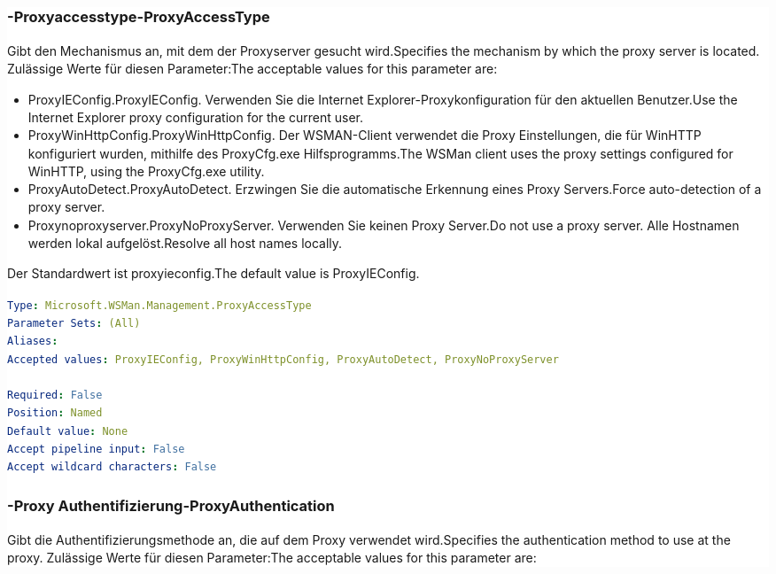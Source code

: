 ### <span data-ttu-id="44df4-129">-Proxyaccesstype</span><span class="sxs-lookup"><span data-stu-id="44df4-129">-ProxyAccessType</span></span>
<span data-ttu-id="44df4-130">Gibt den Mechanismus an, mit dem der Proxyserver gesucht wird.</span><span class="sxs-lookup"><span data-stu-id="44df4-130">Specifies the mechanism by which the proxy server is located.</span></span>
<span data-ttu-id="44df4-131">Zulässige Werte für diesen Parameter:</span><span class="sxs-lookup"><span data-stu-id="44df4-131">The acceptable values for this parameter are:</span></span>

- <span data-ttu-id="44df4-132">ProxyIEConfig.</span><span class="sxs-lookup"><span data-stu-id="44df4-132">ProxyIEConfig.</span></span>
<span data-ttu-id="44df4-133">Verwenden Sie die Internet Explorer-Proxykonfiguration für den aktuellen Benutzer.</span><span class="sxs-lookup"><span data-stu-id="44df4-133">Use the Internet Explorer proxy configuration for the current user.</span></span>
- <span data-ttu-id="44df4-134">ProxyWinHttpConfig.</span><span class="sxs-lookup"><span data-stu-id="44df4-134">ProxyWinHttpConfig.</span></span>
<span data-ttu-id="44df4-135">Der WSMAN-Client verwendet die Proxy Einstellungen, die für WinHTTP konfiguriert wurden, mithilfe des ProxyCfg.exe Hilfsprogramms.</span><span class="sxs-lookup"><span data-stu-id="44df4-135">The WSMan client uses the proxy settings configured for WinHTTP, using the ProxyCfg.exe utility.</span></span>
- <span data-ttu-id="44df4-136">ProxyAutoDetect.</span><span class="sxs-lookup"><span data-stu-id="44df4-136">ProxyAutoDetect.</span></span>
<span data-ttu-id="44df4-137">Erzwingen Sie die automatische Erkennung eines Proxy Servers.</span><span class="sxs-lookup"><span data-stu-id="44df4-137">Force auto-detection of a proxy server.</span></span>
- <span data-ttu-id="44df4-138">Proxynoproxyserver.</span><span class="sxs-lookup"><span data-stu-id="44df4-138">ProxyNoProxyServer.</span></span>
<span data-ttu-id="44df4-139">Verwenden Sie keinen Proxy Server.</span><span class="sxs-lookup"><span data-stu-id="44df4-139">Do not use a proxy server.</span></span>
<span data-ttu-id="44df4-140">Alle Hostnamen werden lokal aufgelöst.</span><span class="sxs-lookup"><span data-stu-id="44df4-140">Resolve all host names locally.</span></span>

<span data-ttu-id="44df4-141">Der Standardwert ist proxyieconfig.</span><span class="sxs-lookup"><span data-stu-id="44df4-141">The default value is ProxyIEConfig.</span></span>

```yaml
Type: Microsoft.WSMan.Management.ProxyAccessType
Parameter Sets: (All)
Aliases:
Accepted values: ProxyIEConfig, ProxyWinHttpConfig, ProxyAutoDetect, ProxyNoProxyServer

Required: False
Position: Named
Default value: None
Accept pipeline input: False
Accept wildcard characters: False
```

### <span data-ttu-id="44df4-142">-Proxy Authentifizierung</span><span class="sxs-lookup"><span data-stu-id="44df4-142">-ProxyAuthentication</span></span>
<span data-ttu-id="44df4-143">Gibt die Authentifizierungsmethode an, die auf dem Proxy verwendet wird.</span><span class="sxs-lookup"><span data-stu-id="44df4-143">Specifies the authentication method to use at the proxy.</span></span>
<span data-ttu-id="44df4-144">Zulässige Werte für diesen Parameter:</span><span class="sxs-lookup"><span data-stu-id="44df4-144">The acceptable values for this parameter are:</span></span>
